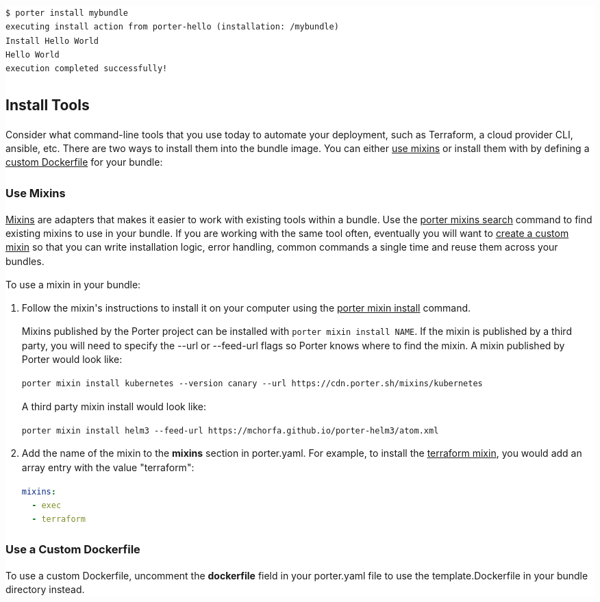    ```console
   $ porter install mybundle
   executing install action from porter-hello (installation: /mybundle)
   Install Hello World
   Hello World
   execution completed successfully!
   ```

## Install Tools

Consider what command-line tools that you use today to automate your deployment, such as Terraform, a cloud provider CLI, ansible, etc.
There are two ways to install them into the bundle image. You can either [use mixins](#use-mixins) or install them with by defining a [custom Dockerfile](#use-a-custom-dockerfile) for your bundle:

### Use Mixins

[Mixins] are adapters that makes it easier to work with existing tools within a bundle.
Use the [porter mixins search] command to find existing mixins to use in your bundle.
If you are working with the same tool often, eventually you will want to [create a custom mixin] so that you can write installation logic, error handling, common commands a single time and reuse them across your bundles.

To use a mixin in your bundle:

1. Follow the mixin's instructions to install it on your computer using the [porter mixin install] command.

   Mixins published by the Porter project can be installed with `porter mixin install NAME`.
   If the mixin is published by a third party, you will need to specify the \--url or \--feed-url flags so Porter knows where to find the mixin.
   A mixin published by Porter would look like:
      ```console
      porter mixin install kubernetes --version canary --url https://cdn.porter.sh/mixins/kubernetes
      ```
   A third party mixin install would look like:
      ```console
      porter mixin install helm3 --feed-url https://mchorfa.github.io/porter-helm3/atom.xml
      ```

2. Add the name of the mixin to the **mixins** section in porter.yaml.
   For example, to install the [terraform mixin], you would add an array entry with the value "terraform":
   ```yaml
   mixins:
     - exec
     - terraform
   ```

### Use a Custom Dockerfile

To use a custom Dockerfile, uncomment the **dockerfile** field in your porter.yaml file to use the template.Dockerfile in your bundle directory instead.


[install Porter]: /install/
[Porter Visual Studio Code]: https://marketplace.visualstudio.com/items?itemName=getporter.porter-vscode
[hello example bundle]: /references/examples/hello/
[manifest]: /docs/bundle/manifest/
[local-registry]: https://docs.docker.com/registry/deploying/#run-a-local-registry
[porter create]: /cli/porter_create/
[porter build]: /cli/porter_build/
[porter publish]: /cli/porter_publish/
[porter install]: /cli/porter_install/
[porter mixins search]: /cli/porter_mixins_search/
[porter explain]: /cli/porter_explain/
[porter mixin install]: /cli/porter_mixins_install/
[Mixins]: /mixins/
[create a custom mixin]: /mixin-dev-guide/
[terraform mixin]: /mixins/terraform/
[do not embed bash commands]: /best-practices/exec-mixin/
[ignore-errors]: /blog/ignoring-errors/
[compatible registries]: /docs/references/compatible-registries/
[custom Dockerfile]: /bundle/custom-dockerfile/
[Buildkit]: https://docs.docker.com/develop/develop-images/build_enhancements/